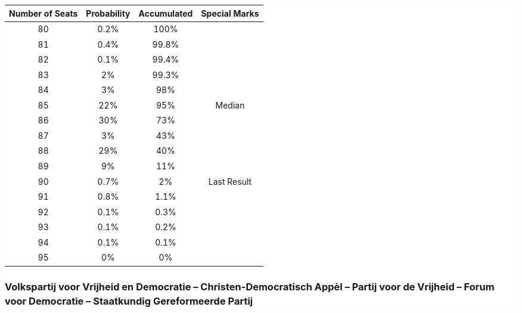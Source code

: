 | Number of Seats | Probability | Accumulated | Special Marks |
|:---------------:|:-----------:|:-----------:|:-------------:|
| 80 | 0.2% | 100% |  |
| 81 | 0.4% | 99.8% |  |
| 82 | 0.1% | 99.4% |  |
| 83 | 2% | 99.3% |  |
| 84 | 3% | 98% |  |
| 85 | 22% | 95% | Median |
| 86 | 30% | 73% |  |
| 87 | 3% | 43% |  |
| 88 | 29% | 40% |  |
| 89 | 9% | 11% |  |
| 90 | 0.7% | 2% | Last Result |
| 91 | 0.8% | 1.1% |  |
| 92 | 0.1% | 0.3% |  |
| 93 | 0.1% | 0.2% |  |
| 94 | 0.1% | 0.1% |  |
| 95 | 0% | 0% |  |

### Volkspartij voor Vrijheid en Democratie – Christen-Democratisch Appèl – Partij voor de Vrijheid – Forum voor Democratie – Staatkundig Gereformeerde Partij
